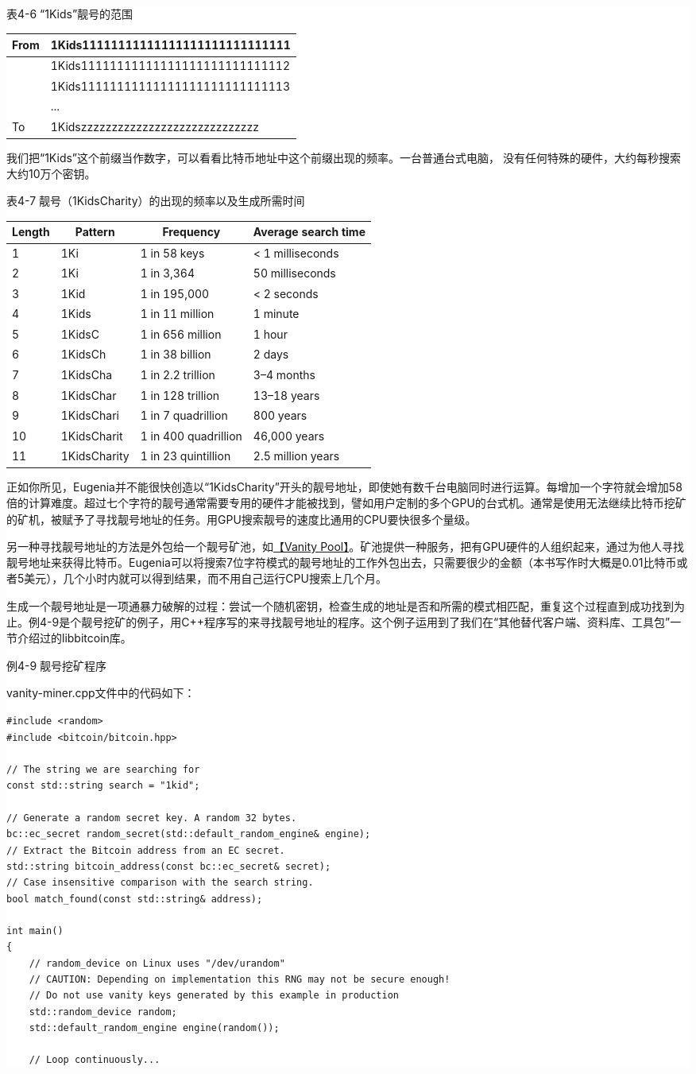 表4-6 “1Kids”靓号的范围

|From|1Kids11111111111111111111111111111
-|-
| |1Kids11111111111111111111111111112
||1Kids11111111111111111111111111113
||...
|To|1Kidszzzzzzzzzzzzzzzzzzzzzzzzzzzzz


我们把“1Kids”这个前缀当作数字，可以看看比特币地址中这个前缀出现的频率。一台普通台式电脑， 没有任何特殊的硬件，大约每秒搜索大约10万个密钥。

表4-7 靓号（1KidsCharity）的出现的频率以及生成所需时间

Length	|Pattern	|Frequency	|Average search time
-|-|-|-
1|1Ki|1 in 58 keys|< 1 milliseconds
2|1Ki|1 in 3,364|50 milliseconds
3|1Kid|1 in 195,000|< 2 seconds
4|1Kids|1 in 11 million|1 minute
5|1KidsC|1 in 656 million|1 hour
6|1KidsCh|1 in 38 billion|2 days
7|1KidsCha|1 in 2.2 trillion|3–4 months
8|1KidsChar|1 in 128 trillion|13–18 years
9|1KidsChari|1 in 7 quadrillion|800 years
10|1KidsCharit|1 in 400 quadrillion|46,000 years
11|1KidsCharity|1 in 23 quintillion|2.5 million years

正如你所见，Eugenia并不能很快创造以“1KidsCharity”开头的靓号地址，即使她有数千台电脑同时进行运算。每增加一个字符就会增加58倍的计算难度。超过七个字符的靓号通常需要专用的硬件才能被找到，譬如用户定制的多个GPU的台式机。通常是使用无法继续比特币挖矿的矿机，被赋予了寻找靓号地址的任务。用GPU搜索靓号的速度比通用的CPU要快很多个量级。

另一种寻找靓号地址的方法是外包给一个靓号矿池，如[【Vanity Pool】](http://vanitypool.appspot.com/)。矿池提供一种服务，把有GPU硬件的人组织起来，通过为他人寻找靓号地址来获得比特币。Eugenia可以将搜索7位字符模式的靓号地址的工作外包出去，只需要很少的金额（本书写作时大概是0.01比特币或者5美元），几个小时内就可以得到结果，而不用自己运行CPU搜索上几个月。

生成一个靓号地址是一项通暴力破解的过程：尝试一个随机密钥，检查生成的地址是否和所需的模式相匹配，重复这个过程直到成功找到为止。例4-9是个靓号挖矿的例子，用C++程序写的来寻找靓号地址的程序。这个例子运用到了我们在“其他替代客户端、资料库、工具包”一节介绍过的libbitcoin库。

例4-9 靓号挖矿程序

vanity-miner.cpp文件中的代码如下：

```
#include <random>
#include <bitcoin/bitcoin.hpp>

// The string we are searching for
const std::string search = "1kid";

// Generate a random secret key. A random 32 bytes.
bc::ec_secret random_secret(std::default_random_engine& engine);
// Extract the Bitcoin address from an EC secret.
std::string bitcoin_address(const bc::ec_secret& secret);
// Case insensitive comparison with the search string.
bool match_found(const std::string& address);

int main()
{
    // random_device on Linux uses "/dev/urandom"
    // CAUTION: Depending on implementation this RNG may not be secure enough!
    // Do not use vanity keys generated by this example in production
    std::random_device random;
    std::default_random_engine engine(random());
    
    // Loop continuously...
```